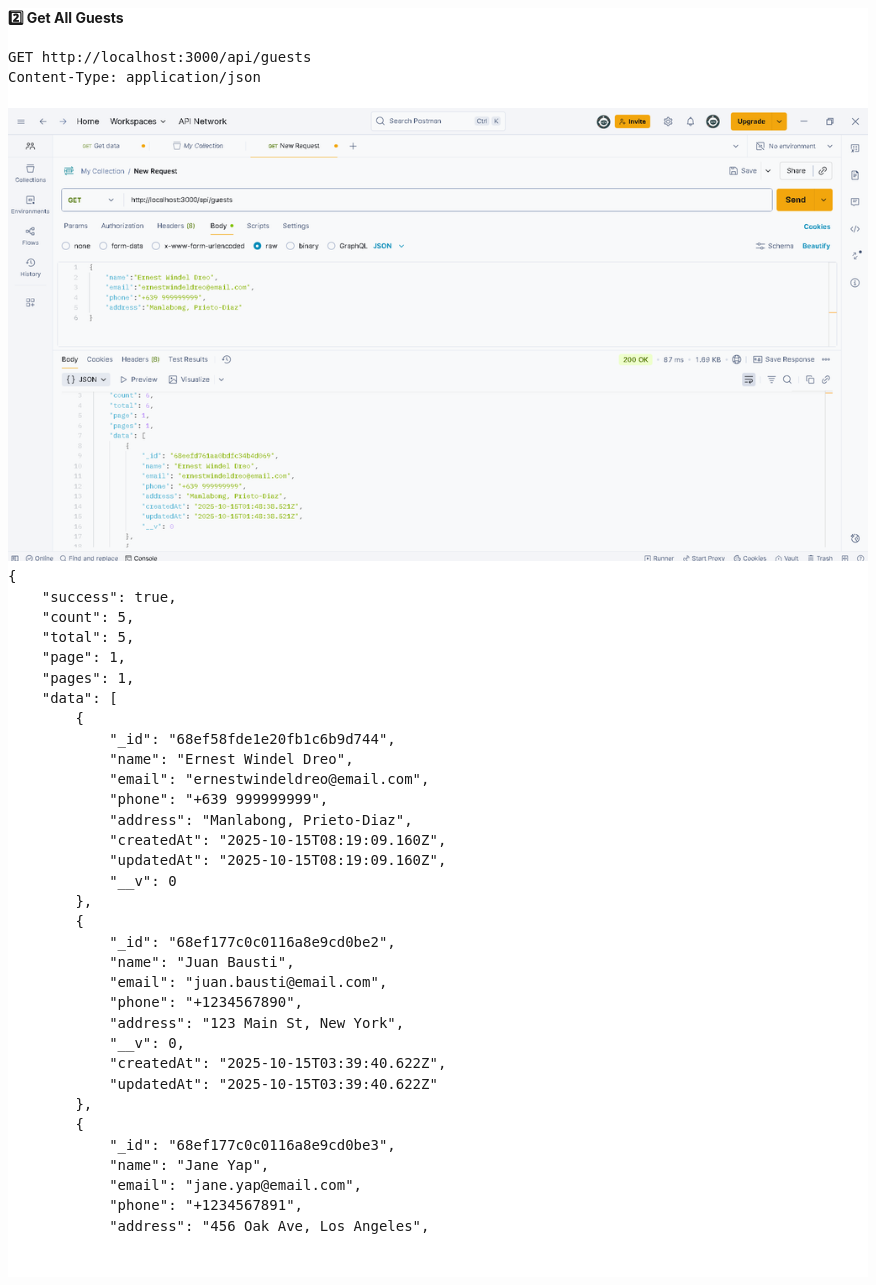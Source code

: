 </pre>

<h4>2️⃣ Get All Guests</h4>
<pre>
GET http://localhost:3000/api/guests
Content-Type: application/json

<img src="./image/get all guest.png" alt="guests">
{
    "success": true,
    "count": 5,
    "total": 5,
    "page": 1,
    "pages": 1,
    "data": [
        {
            "_id": "68ef58fde1e20fb1c6b9d744",
            "name": "Ernest Windel Dreo",
            "email": "ernestwindeldreo@email.com",
            "phone": "+639 999999999",
            "address": "Manlabong, Prieto-Diaz",
            "createdAt": "2025-10-15T08:19:09.160Z",
            "updatedAt": "2025-10-15T08:19:09.160Z",
            "__v": 0
        },
        {
            "_id": "68ef177c0c0116a8e9cd0be2",
            "name": "Juan Bausti",
            "email": "juan.bausti@email.com",
            "phone": "+1234567890",
            "address": "123 Main St, New York",
            "__v": 0,
            "createdAt": "2025-10-15T03:39:40.622Z",
            "updatedAt": "2025-10-15T03:39:40.622Z"
        },
        {
            "_id": "68ef177c0c0116a8e9cd0be3",
            "name": "Jane Yap",
            "email": "jane.yap@email.com",
            "phone": "+1234567891",
            "address": "456 Oak Ave, Los Angeles",